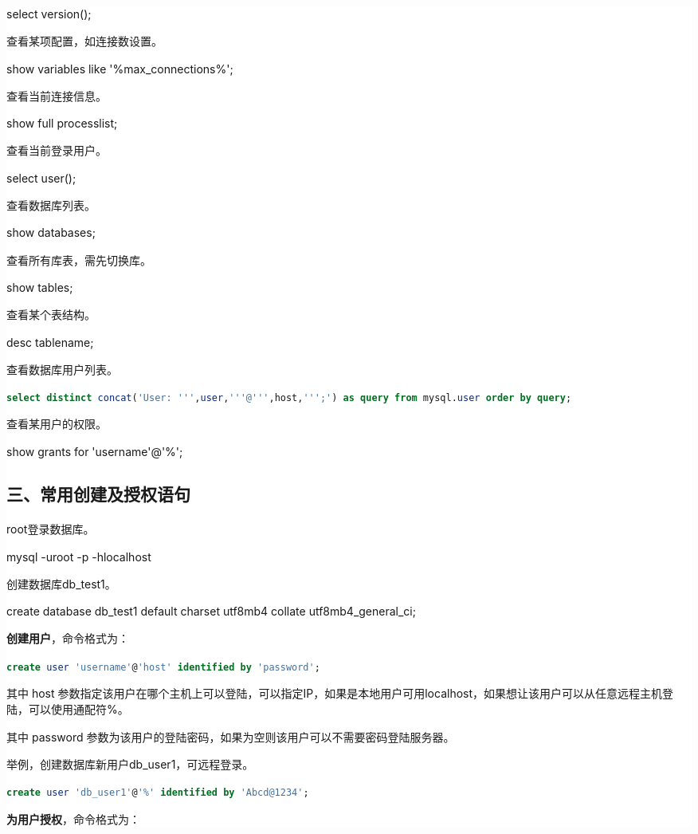  select version(); 

查看某项配置，如连接数设置。

 show variables like '%max_connections%'; 

查看当前连接信息。

 show full processlist; 

查看当前登录用户。

 select user(); 

查看数据库列表。

 show databases; 

查看所有库表，需先切换库。

 show tables; 

查看某个表结构。

 desc tablename; 

查看数据库用户列表。

```sql
select distinct concat('User: ''',user,'''@''',host,''';') as query from mysql.user order by query; 
```

查看某用户的权限。

 show grants for 'username'@'%'; 

## 三、常用创建及授权语句

root登录数据库。

 mysql -uroot -p -hlocalhost 

创建数据库db_test1。

 create database db_test1 default charset utf8mb4 collate utf8mb4_general_ci; 

**创建用户**，命令格式为：

```sql
create user 'username'@'host' identified by 'password';
```

其中 host 参数指定该用户在哪个主机上可以登陆，可以指定IP，如果是本地用户可用localhost，如果想让该用户可以从任意远程主机登陆，可以使用通配符%。

其中 password 参数为该用户的登陆密码，如果为空则该用户可以不需要密码登陆服务器。

举例，创建数据库新用户db_user1，可远程登录。

```sql
create user 'db_user1'@'%' identified by 'Abcd@1234'; 
```

**为用户授权**，命令格式为：

